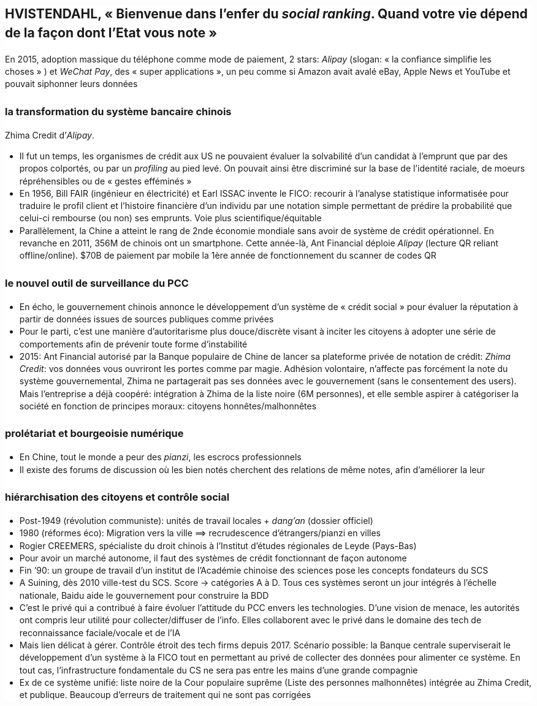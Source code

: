 ## HVISTENDAHL, « Bienvenue dans l’enfer du _social ranking_. Quand votre vie dépend de la façon dont l’Etat vous note »

En 2015, adoption massique du téléphone comme mode de paiement, 2 stars: _Alipay_ (slogan: « la confiance simplifie les choses » ) et _WeChat Pay_, des « super applications », un peu comme si Amazon avait avalé eBay, Apple News et YouTube et pouvait siphonner leurs données

### la transformation du système bancaire chinois

Zhima Credit d’_Alipay_.

- Il fut un temps, les organismes de crédit aux US ne pouvaient évaluer la solvabilité d’un candidat à l’emprunt que par des propos colportés, ou par un _profiling_ au pied levé. On pouvait ainsi être discriminé sur la base de l’identité raciale, de moeurs répréhensibles ou de « gestes efféminés »
- En 1956, Bill FAIR (ingénieur en électricité) et Earl ISSAC invente le FICO: recourir à l’analyse statistique informatisée pour traduire le profil client et l’histoire financière d’un individu par une notation simple permettant de prédire la probabilité que celui-ci rembourse (ou non) ses emprunts. Voie plus scientifique/équitable
- Parallèlement, la Chine a atteint le rang de 2nde économie mondiale sans avoir de système de crédit opérationnel. En revanche en 2011, 356M de chinois ont un smartphone. Cette année-là, Ant Financial déploie _Alipay_ (lecture QR reliant offline/online). $70B de paiement par mobile la 1ère année de fonctionnement du scanner de codes QR

### le nouvel outil de surveillance du PCC

- En écho, le gouvernement chinois annonce le développement d’un système de « crédit social » pour évaluer la réputation à partir de données issues de sources publiques comme privées
- Pour le parti, c’est une manière d’autoritarisme plus douce/discrète visant à inciter les citoyens à adopter une série de comportements afin de prévenir toute forme d’instabilité
- 2015: Ant Financial autorisé par la Banque populaire de Chine de lancer sa plateforme privée de notation de crédit: _Zhima Credit_: vos données vous ouvriront les portes comme par magie. Adhésion volontaire, n’affecte pas forcément la note du système gouvernemental, Zhima ne partagerait pas ses données avec le gouvernement (sans le consentement des users). Mais l’entreprise a déjà coopéré: intégration à Zhima de la liste noire (6M personnes), et elle semble aspirer à catégoriser la société en fonction de principes moraux: citoyens honnêtes/malhonnêtes

### prolétariat et bourgeoisie numérique

- En Chine, tout le monde a peur des _pianzi_, les escrocs professionnels
- Il existe des forums de discussion où les bien notés cherchent des relations de même notes, afin d’améliorer la leur

### hiérarchisation des citoyens et contrôle social

- Post-1949 (révolution communiste): unités de travail locales + _dang’an_ (dossier officiel)
- 1980 (réformes éco): Migration vers la ville ⟹ recrudescence d’étrangers/pianzi en villes
- Rogier CREEMERS, spécialiste du droit chinois à l’Institut d’études régionales de Leyde (Pays-Bas)
- Pour avoir un marché autonome, il faut des systèmes de crédit fonctionnant de façon autonome
- Fin ’90: un groupe de travail d’un institut de l’Académie chinoise des sciences pose les concepts fondateurs du SCS
- A Suining, dès 2010 ville-test du SCS. Score → catégories A à D. Tous ces systèmes seront un jour intégrés à l’échelle nationale, Baidu aide le gouvernement pour construire la BDD
- C’est le privé qui a contribué à faire évoluer l’attitude du PCC envers les technologies. D’une vision de menace, les autorités ont compris leur utilité pour collecter/diffuser de l’info. Elles collaborent avec le privé dans le domaine des tech de reconnaissance faciale/vocale et de l’IA
- Mais lien délicat à gérer. Contrôle étroit des tech firms depuis 2017. Scénario possible: la Banque centrale superviserait le développement d’un système à la FICO tout en permettant au privé de collecter des données pour alimenter ce système. En tout cas, l’infrastructure fondamentale du CS ne sera pas entre les mains d’une grande compagnie
- Ex de ce système unifié: liste noire de la Cour populaire suprême (Liste des personnes malhonnêtes) intégrée au Zhima Credit, et publique. Beaucoup d’erreurs de traitement qui ne sont pas corrigées
